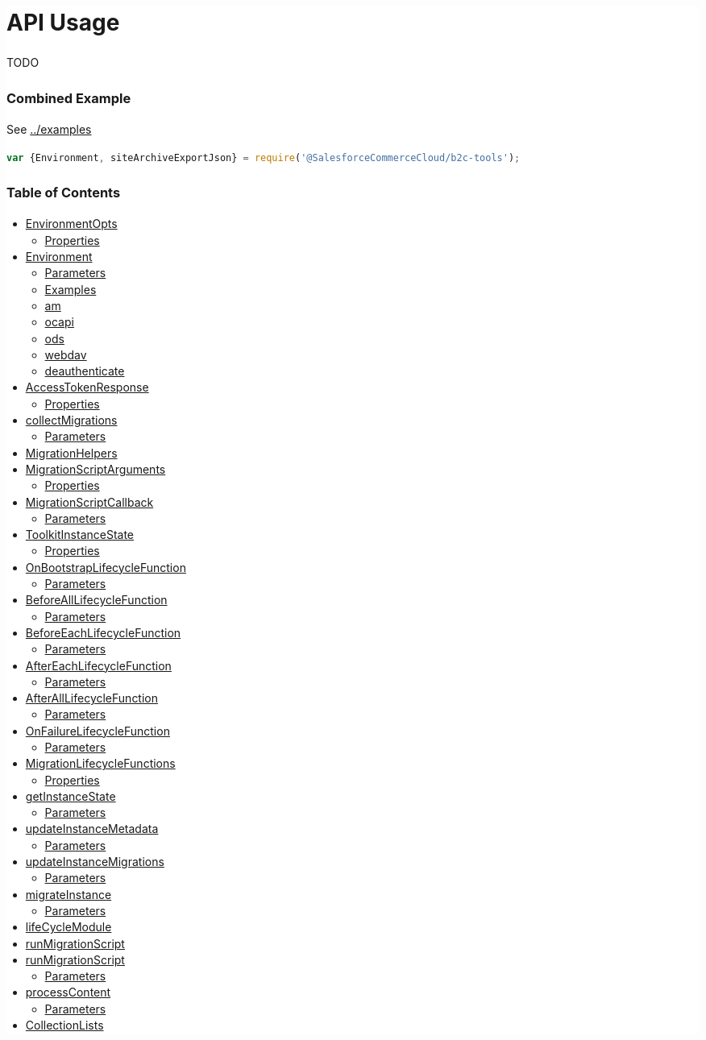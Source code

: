 # API Usage

TODO

### Combined Example

See [../examples](../examples)

```js
var {Environment, siteArchiveExportJson} = require('@SalesforceCommerceCloud/b2c-tools');
```

### Table of Contents

*   [EnvironmentOpts][1]
    *   [Properties][2]
*   [Environment][3]
    *   [Parameters][4]
    *   [Examples][5]
    *   [am][6]
    *   [ocapi][7]
    *   [ods][8]
    *   [webdav][9]
    *   [deauthenticate][10]
*   [AccessTokenResponse][11]
    *   [Properties][12]
*   [collectMigrations][13]
    *   [Parameters][14]
*   [MigrationHelpers][15]
*   [MigrationScriptArguments][16]
    *   [Properties][17]
*   [MigrationScriptCallback][18]
    *   [Parameters][19]
*   [ToolkitInstanceState][20]
    *   [Properties][21]
*   [OnBootstrapLifecycleFunction][22]
    *   [Parameters][23]
*   [BeforeAllLifecycleFunction][24]
    *   [Parameters][25]
*   [BeforeEachLifecycleFunction][26]
    *   [Parameters][27]
*   [AfterEachLifecycleFunction][28]
    *   [Parameters][29]
*   [AfterAllLifecycleFunction][30]
    *   [Parameters][31]
*   [OnFailureLifecycleFunction][32]
    *   [Parameters][33]
*   [MigrationLifecycleFunctions][34]
    *   [Properties][35]
*   [getInstanceState][36]
    *   [Parameters][37]
*   [updateInstanceMetadata][38]
    *   [Parameters][39]
*   [updateInstanceMigrations][40]
    *   [Parameters][41]
*   [migrateInstance][42]
    *   [Parameters][43]
*   [lifeCycleModule][44]
*   [runMigrationScript][45]
*   [runMigrationScript][46]
    *   [Parameters][47]
*   [processContent][48]
    *   [Parameters][49]
*   [CollectionLists][50]

[1]: #environmentopts
[2]: #properties
[3]: #environment
[4]: #parameters
[5]: #examples
[6]: #am
[7]: #ocapi
[8]: #ods
[9]: #webdav
[10]: #deauthenticate
[11]: #accesstokenresponse
[12]: #properties-1
[13]: #collectmigrations
[14]: #parameters-1
[15]: #migrationhelpers
[16]: #migrationscriptarguments
[17]: #properties-2
[18]: #migrationscriptcallback
[19]: #parameters-2
[20]: #toolkitinstancestate
[21]: #properties-3
[22]: #onbootstraplifecyclefunction
[23]: #parameters-3
[24]: #beforealllifecyclefunction
[25]: #parameters-4
[26]: #beforeeachlifecyclefunction
[27]: #parameters-5
[28]: #aftereachlifecyclefunction
[29]: #parameters-6
[30]: #afteralllifecyclefunction
[31]: #parameters-7
[32]: #onfailurelifecyclefunction
[33]: #parameters-8
[34]: #migrationlifecyclefunctions
[35]: #properties-4
[36]: #getinstancestate
[37]: #parameters-9
[38]: #updateinstancemetadata
[39]: #parameters-10
[40]: #updateinstancemigrations
[41]: #parameters-11
[42]: #migrateinstance
[43]: #parameters-12
[44]: #lifecyclemodule
[45]: #runmigrationscript
[46]: #runmigrationscript-1
[47]: #parameters-13
[48]: #processcontent
[49]: #parameters-14
[50]: #collectionlists
[51]: #properties-5
[52]: #getcollectionsfrominstance
[53]: #parameters-15
[54]: #getdataunitsfromweb
[55]: #parameters-16
[56]: #confignamefromhostname
[57]: #parameters-17
[58]: #logfile
[59]: #properties-6
[60]: #getlogs
[61]: #parameters-18
[62]: #tailcommand
[63]: #parameters-19
[64]: #b2ctoolsjobs
[65]: #waitforjob
[66]: #parameters-20
[67]: #jobexecutionparameter
[68]: #properties-7
[69]: #jobexecution
[70]: #properties-8
[71]: #executejob
[72]: #parameters-21
[73]: #sitearchiveimport
[74]: #parameters-22
[75]: #exportsitesconfiguration
[76]: #properties-9
[77]: #exportglobaldataconfiguration
[78]: #properties-10
[79]: #exportdataunitsconfiguration
[80]: #properties-11
[81]: #sitearchiveexport
[82]: #parameters-23
[83]: #sitearchiveexportjson
[84]: #parameters-24
[85]: #sitearchiveimportjson
[86]: #parameters-25
[87]: #sitearchiveexporttext
[88]: #parameters-26
[89]: #sitearchiveimporttext
[90]: #parameters-27
[91]: #resourcedocument
[92]: #properties-12
[93]: #permissionvalidatorcallback
[94]: #compareresourcedocuments
[95]: #parameters-28
[96]: #ensuredataapipermissions
[97]: #parameters-29
[98]: #sleep
[99]: #parameters-30
[100]: #cartridgemapping
[101]: #properties-13
[102]: #findcartridges
[103]: #reloadcodeversion
[104]: #parameters-31
[105]: #synccartridges
[106]: #parameters-32
[107]: #downloadcodeversion
[108]: #parameters-33
[109]: https://github.com/SalesforceCommerceCloud/b2c-tools/blob/c1953bbe777de5d19a629ea1e9c5d72b649d90ab/lib/environment.js#L48-L60 "Source code on GitHub"
[110]: https://developer.mozilla.org/docs/Web/JavaScript/Reference/Global_Objects/Object
[111]: https://developer.mozilla.org/docs/Web/JavaScript/Reference/Global_Objects/String
[112]: https://developer.mozilla.org/docs/Web/JavaScript/Reference/Global_Objects/Boolean
[113]: https://github.com/SalesforceCommerceCloud/b2c-tools/blob/c1953bbe777de5d19a629ea1e9c5d72b649d90ab/lib/environment.js#L75-L405 "Source code on GitHub"
[114]: #environmentopts
[115]: https://github.com/SalesforceCommerceCloud/b2c-tools/blob/c1953bbe777de5d19a629ea1e9c5d72b649d90ab/lib/environment.js#L122-L137 "Source code on GitHub"
[116]: https://github.com/SalesforceCommerceCloud/b2c-tools/blob/c1953bbe777de5d19a629ea1e9c5d72b649d90ab/lib/environment.js#L144-L159 "Source code on GitHub"
[117]: https://github.com/SalesforceCommerceCloud/b2c-tools/blob/c1953bbe777de5d19a629ea1e9c5d72b649d90ab/lib/environment.js#L166-L181 "Source code on GitHub"
[118]: https://github.com/SalesforceCommerceCloud/b2c-tools/blob/c1953bbe777de5d19a629ea1e9c5d72b649d90ab/lib/environment.js#L188-L203 "Source code on GitHub"
[119]: https://github.com/SalesforceCommerceCloud/b2c-tools/blob/c1953bbe777de5d19a629ea1e9c5d72b649d90ab/lib/environment.js#L400-L404 "Source code on GitHub"
[120]: https://developer.mozilla.org/docs/Web/JavaScript/Reference/Global_Objects/Promise
[121]: https://github.com/SalesforceCommerceCloud/b2c-tools/blob/c1953bbe777de5d19a629ea1e9c5d72b649d90ab/lib/environment.js#L338-L342 "Source code on GitHub"
[122]: https://developer.mozilla.org/docs/Web/JavaScript/Reference/Global_Objects/Date
[123]: https://github.com/SalesforceCommerceCloud/b2c-tools/blob/c1953bbe777de5d19a629ea1e9c5d72b649d90ab/lib/migrations.js#L37-L47 "Source code on GitHub"
[124]: https://developer.mozilla.org/docs/Web/JavaScript/Reference/Global_Objects/Array
[125]: https://github.com/SalesforceCommerceCloud/b2c-tools/blob/c1953bbe777de5d19a629ea1e9c5d72b649d90ab/lib/migrations.js#L52-L69 "Source code on GitHub"
[126]: https://github.com/SalesforceCommerceCloud/b2c-tools/blob/c1953bbe777de5d19a629ea1e9c5d72b649d90ab/lib/migrations.js#L72-L77 "Source code on GitHub"
[127]: #environment
[128]: #migrationhelpers
[129]: https://github.com/SalesforceCommerceCloud/b2c-tools/blob/c1953bbe777de5d19a629ea1e9c5d72b649d90ab/lib/migrations.js#L79-L84 "Source code on GitHub"
[130]: https://developer.mozilla.org/docs/Web/JavaScript/Reference/Statements/function
[131]: #migrationscriptarguments
[132]: https://github.com/SalesforceCommerceCloud/b2c-tools/blob/c1953bbe777de5d19a629ea1e9c5d72b649d90ab/lib/migrations.js#L86-L91 "Source code on GitHub"
[133]: https://developer.mozilla.org/docs/Web/JavaScript/Reference/Global_Objects/Number
[134]: https://github.com/SalesforceCommerceCloud/b2c-tools/blob/c1953bbe777de5d19a629ea1e9c5d72b649d90ab/lib/migrations.js#L93-L97 "Source code on GitHub"
[135]: https://github.com/SalesforceCommerceCloud/b2c-tools/blob/c1953bbe777de5d19a629ea1e9c5d72b649d90ab/lib/migrations.js#L99-L106 "Source code on GitHub"
[136]: https://github.com/SalesforceCommerceCloud/b2c-tools/blob/c1953bbe777de5d19a629ea1e9c5d72b649d90ab/lib/migrations.js#L108-L114 "Source code on GitHub"
[137]: https://github.com/SalesforceCommerceCloud/b2c-tools/blob/c1953bbe777de5d19a629ea1e9c5d72b649d90ab/lib/migrations.js#L116-L122 "Source code on GitHub"
[138]: https://github.com/SalesforceCommerceCloud/b2c-tools/blob/c1953bbe777de5d19a629ea1e9c5d72b649d90ab/lib/migrations.js#L124-L130 "Source code on GitHub"
[139]: https://github.com/SalesforceCommerceCloud/b2c-tools/blob/c1953bbe777de5d19a629ea1e9c5d72b649d90ab/lib/migrations.js#L132-L138 "Source code on GitHub"
[140]: https://developer.mozilla.org/docs/Web/JavaScript/Reference/Global_Objects/Error
[141]: https://github.com/SalesforceCommerceCloud/b2c-tools/blob/c1953bbe777de5d19a629ea1e9c5d72b649d90ab/lib/migrations.js#L140-L148 "Source code on GitHub"
[142]: #onbootstraplifecyclefunction
[143]: https://developer.mozilla.org/docs/Web/JavaScript/Reference/Global_Objects/undefined
[144]: #beforealllifecyclefunction
[145]: #beforeeachlifecyclefunction
[146]: #afteralllifecyclefunction
[147]: #onfailurelifecyclefunction
[148]: https://github.com/SalesforceCommerceCloud/b2c-tools/blob/c1953bbe777de5d19a629ea1e9c5d72b649d90ab/lib/migrations.js#L156-L175 "Source code on GitHub"
[149]: #toolkitinstancestate
[150]: https://github.com/SalesforceCommerceCloud/b2c-tools/blob/c1953bbe777de5d19a629ea1e9c5d72b649d90ab/lib/migrations.js#L184-L244 "Source code on GitHub"
[151]: #migrationlifecyclefunctions
[152]: https://github.com/SalesforceCommerceCloud/b2c-tools/blob/c1953bbe777de5d19a629ea1e9c5d72b649d90ab/lib/migrations.js#L252-L266 "Source code on GitHub"
[153]: https://github.com/SalesforceCommerceCloud/b2c-tools/blob/c1953bbe777de5d19a629ea1e9c5d72b649d90ab/lib/migrations.js#L281-L408 "Source code on GitHub"
[154]: https://github.com/SalesforceCommerceCloud/b2c-tools/blob/c1953bbe777de5d19a629ea1e9c5d72b649d90ab/lib/migrations.js#L288-L288 "Source code on GitHub"
[155]: https://github.com/SalesforceCommerceCloud/b2c-tools/blob/c1953bbe777de5d19a629ea1e9c5d72b649d90ab/lib/migrations.js#L359-L359 "Source code on GitHub"
[156]: https://github.com/SalesforceCommerceCloud/b2c-tools/blob/c1953bbe777de5d19a629ea1e9c5d72b649d90ab/lib/migrations.js#L416-L426 "Source code on GitHub"
[157]: https://github.com/SalesforceCommerceCloud/b2c-tools/blob/c1953bbe777de5d19a629ea1e9c5d72b649d90ab/lib/command-export.js#L23-L68 "Source code on GitHub"
[158]: https://github.com/SalesforceCommerceCloud/b2c-tools/blob/c1953bbe777de5d19a629ea1e9c5d72b649d90ab/lib/command-export.js#L173-L178 "Source code on GitHub"
[159]: https://github.com/SalesforceCommerceCloud/b2c-tools/blob/c1953bbe777de5d19a629ea1e9c5d72b649d90ab/lib/command-export.js#L186-L245 "Source code on GitHub"
[160]: #collectionlists
[161]: https://github.com/SalesforceCommerceCloud/b2c-tools/blob/c1953bbe777de5d19a629ea1e9c5d72b649d90ab/lib/command-export.js#L254-L336 "Source code on GitHub"
[162]: https://github.com/SalesforceCommerceCloud/b2c-tools/blob/c1953bbe777de5d19a629ea1e9c5d72b649d90ab/lib/command-instance.js#L12-L15 "Source code on GitHub"
[163]: https://github.com/SalesforceCommerceCloud/b2c-tools/blob/c1953bbe777de5d19a629ea1e9c5d72b649d90ab/lib/command-tail.js#L7-L11 "Source code on GitHub"
[164]: https://github.com/SalesforceCommerceCloud/b2c-tools/blob/c1953bbe777de5d19a629ea1e9c5d72b649d90ab/lib/command-tail.js#L19-L42 "Source code on GitHub"
[165]: #logfile
[166]: https://github.com/SalesforceCommerceCloud/b2c-tools/blob/c1953bbe777de5d19a629ea1e9c5d72b649d90ab/lib/command-tail.js#L49-L104 "Source code on GitHub"
[167]: https://github.com/SalesforceCommerceCloud/b2c-tools/blob/c1953bbe777de5d19a629ea1e9c5d72b649d90ab/lib/jobs.js#L6-L6 "Source code on GitHub"
[168]: https://github.com/SalesforceCommerceCloud/b2c-tools/blob/c1953bbe777de5d19a629ea1e9c5d72b649d90ab/lib/jobs.js#L24-L53 "Source code on GitHub"
[169]: https://github.com/SalesforceCommerceCloud/b2c-tools/blob/c1953bbe777de5d19a629ea1e9c5d72b649d90ab/lib/jobs.js#L55-L59 "Source code on GitHub"
[170]: https://github.com/SalesforceCommerceCloud/b2c-tools/blob/c1953bbe777de5d19a629ea1e9c5d72b649d90ab/lib/jobs.js#L61-L66 "Source code on GitHub"
[171]: https://github.com/SalesforceCommerceCloud/b2c-tools/blob/c1953bbe777de5d19a629ea1e9c5d72b649d90ab/lib/jobs.js#L75-L80 "Source code on GitHub"
[172]: #jobexecutionparameter
[173]: https://github.com/SalesforceCommerceCloud/b2c-tools/blob/c1953bbe777de5d19a629ea1e9c5d72b649d90ab/lib/jobs.js#L92-L143 "Source code on GitHub"
[174]: https://nodejs.org/api/buffer.html
[175]: https://github.com/SalesforceCommerceCloud/b2c-tools/blob/c1953bbe777de5d19a629ea1e9c5d72b649d90ab/lib/jobs.js#L145-L176 "Source code on GitHub"
[176]: https://github.com/SalesforceCommerceCloud/b2c-tools/blob/c1953bbe777de5d19a629ea1e9c5d72b649d90ab/lib/jobs.js#L178-L204 "Source code on GitHub"
[177]: https://github.com/SalesforceCommerceCloud/b2c-tools/blob/c1953bbe777de5d19a629ea1e9c5d72b649d90ab/lib/jobs.js#L206-L217 "Source code on GitHub"
[178]: #exportsitesconfiguration
[179]: #exportglobaldataconfiguration
[180]: https://github.com/SalesforceCommerceCloud/b2c-tools/blob/c1953bbe777de5d19a629ea1e9c5d72b649d90ab/lib/jobs.js#L227-L246 "Source code on GitHub"
[181]: #exportdataunitsconfiguration
[182]: https://github.com/SalesforceCommerceCloud/b2c-tools/blob/c1953bbe777de5d19a629ea1e9c5d72b649d90ab/lib/jobs.js#L262-L276 "Source code on GitHub"
[183]: https://developer.mozilla.org/docs/Web/JavaScript/Reference/Global_Objects/Map
[184]: https://github.com/SalesforceCommerceCloud/b2c-tools/blob/c1953bbe777de5d19a629ea1e9c5d72b649d90ab/lib/jobs.js#L285-L308 "Source code on GitHub"
[185]: https://github.com/SalesforceCommerceCloud/b2c-tools/blob/c1953bbe777de5d19a629ea1e9c5d72b649d90ab/lib/jobs.js#L322-L339 "Source code on GitHub"
[186]: https://github.com/SalesforceCommerceCloud/b2c-tools/blob/c1953bbe777de5d19a629ea1e9c5d72b649d90ab/lib/jobs.js#L348-L363 "Source code on GitHub"
[187]: https://github.com/SalesforceCommerceCloud/b2c-tools/blob/c1953bbe777de5d19a629ea1e9c5d72b649d90ab/lib/jobs.js#L365-L372 "Source code on GitHub"
[188]: https://github.com/SalesforceCommerceCloud/b2c-tools/blob/c1953bbe777de5d19a629ea1e9c5d72b649d90ab/lib/jobs.js#L374-L378 "Source code on GitHub"
[189]: https://github.com/SalesforceCommerceCloud/b2c-tools/blob/c1953bbe777de5d19a629ea1e9c5d72b649d90ab/lib/jobs.js#L386-L393 "Source code on GitHub"
[190]: #resourcedocument
[191]: https://github.com/SalesforceCommerceCloud/b2c-tools/blob/c1953bbe777de5d19a629ea1e9c5d72b649d90ab/lib/jobs.js#L411-L465 "Source code on GitHub"
[192]: #permissionvalidatorcallback
[193]: https://github.com/SalesforceCommerceCloud/b2c-tools/blob/c1953bbe777de5d19a629ea1e9c5d72b649d90ab/lib/util.js#L7-L9 "Source code on GitHub"
[194]: https://github.com/SalesforceCommerceCloud/b2c-tools/blob/c1953bbe777de5d19a629ea1e9c5d72b649d90ab/lib/code.js#L11-L15 "Source code on GitHub"
[195]: https://github.com/SalesforceCommerceCloud/b2c-tools/blob/c1953bbe777de5d19a629ea1e9c5d72b649d90ab/lib/code.js#L22-L36 "Source code on GitHub"
[196]: #cartridgemapping
[197]: https://github.com/SalesforceCommerceCloud/b2c-tools/blob/c1953bbe777de5d19a629ea1e9c5d72b649d90ab/lib/code.js#L44-L62 "Source code on GitHub"
[198]: https://github.com/SalesforceCommerceCloud/b2c-tools/blob/c1953bbe777de5d19a629ea1e9c5d72b649d90ab/lib/code.js#L72-L102 "Source code on GitHub"
[199]: https://github.com/SalesforceCommerceCloud/b2c-tools/blob/c1953bbe777de5d19a629ea1e9c5d72b649d90ab/lib/code.js#L110-L123 "Source code on GitHub"